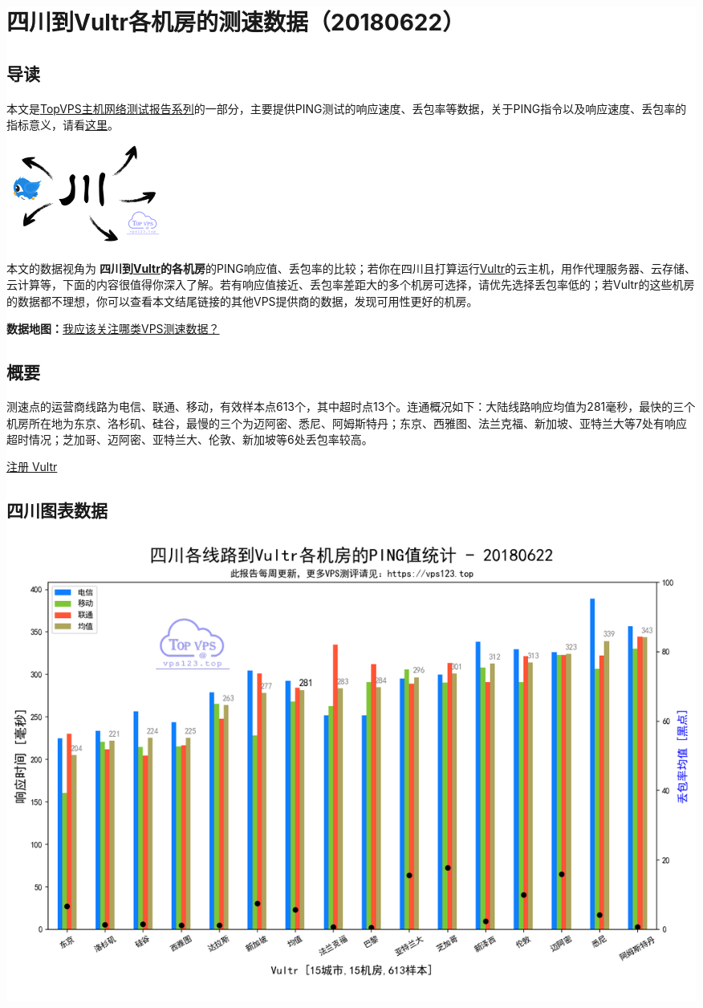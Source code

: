 #  四川到Vultr各机房的测速数据（20180622） 

## 导读

本文是[TopVPS主机网络测试报告系列](https://vps123.top/pingtest)的一部分，主要提供PING测试的响应速度、丢包率等数据，关于PING指令以及响应速度、丢包率的指标意义，请看[这里](https://vps123.top/what-is-ping.html)。

![四川到Vultr各机房的测速数据（20180622）](/images/thumbnails/Sichuan_to_vultr.png)

本文的数据视角为 **四川到[Vultr](https://vps123.top/go/vultr)的各机房**的PING响应值、丢包率的比较；若你在四川且打算运行[Vultr](https://vps123.top/go/vultr)的云主机，用作代理服务器、云存储、云计算等，下面的内容很值得你深入了解。若有响应值接近、丢包率差距大的多个机房可选择，请优先选择丢包率低的；若Vultr的这些机房的数据都不理想，你可以查看本文结尾链接的其他VPS提供商的数据，发现可用性更好的机房。

**数据地图：**[我应该关注哪类VPS测速数据？](https://vps123.top/find-pingtest-data-you-need.html)

## 概要

测速点的运营商线路为电信、联通、移动，有效样本点613个，其中超时点13个。连通概况如下：大陆线路响应均值为281毫秒，最快的三个机房所在地为东京、洛杉矶、硅谷，最慢的三个为迈阿密、悉尼、阿姆斯特丹；东京、西雅图、法兰克福、新加坡、亚特兰大等7处有响应超时情况；芝加哥、迈阿密、亚特兰大、伦敦、新加坡等6处丢包率较高。

[注册 Vultr](https://vps123.top/go/vultr/_btn1)

## 四川图表数据

![大陆省份四川到VPS提供商Vultr各机房的ping测试数据统计图，包含响应值的柱状图以及丢包率的散点图，数据日期为20180622](/images/pingtests/vultr_20180622/plot_isp_sichuan_vultr_20180622.png)
